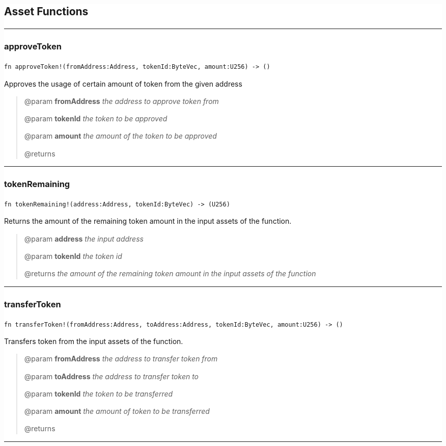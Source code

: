 ## Asset Functions
---
### approveToken

```ralph
fn approveToken!(fromAddress:Address, tokenId:ByteVec, amount:U256) -> ()
```

Approves the usage of certain amount of token from the given address

> @param **fromAddress** *the address to approve token from*
>
> @param **tokenId** *the token to be approved*
>
> @param **amount** *the amount of the token to be approved*
>
> @returns

---

### tokenRemaining

```ralph
fn tokenRemaining!(address:Address, tokenId:ByteVec) -> (U256)
```

Returns the amount of the remaining token amount in the input assets of the function.

> @param **address** *the input address*
>
> @param **tokenId** *the token id*
>
> @returns *the amount of the remaining token amount in the input assets of the function*

---

### transferToken

```ralph
fn transferToken!(fromAddress:Address, toAddress:Address, tokenId:ByteVec, amount:U256) -> ()
```

Transfers token from the input assets of the function.

> @param **fromAddress** *the address to transfer token from*
>
> @param **toAddress** *the address to transfer token to*
>
> @param **tokenId** *the token to be transferred*
>
> @param **amount** *the amount of token to be transferred*
>
> @returns

---
